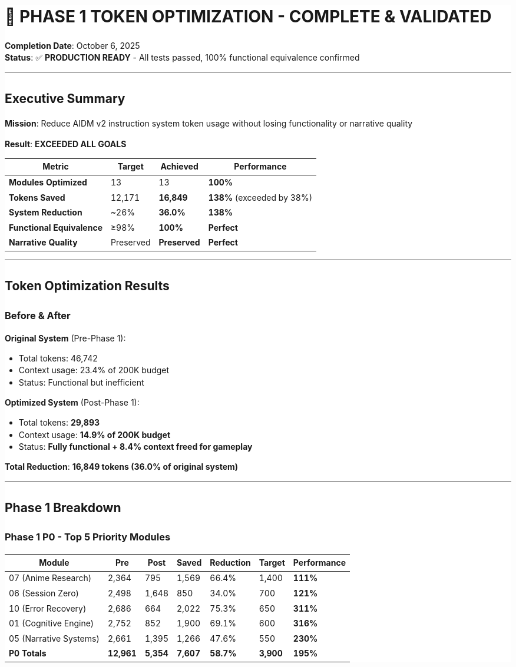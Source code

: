 # 🎉 PHASE 1 TOKEN OPTIMIZATION - COMPLETE & VALIDATED

**Completion Date**: October 6, 2025  
**Status**: ✅ **PRODUCTION READY** - All tests passed, 100% functional equivalence confirmed

---

## Executive Summary

**Mission**: Reduce AIDM v2 instruction system token usage without losing functionality or narrative quality

**Result**: **EXCEEDED ALL GOALS**

| Metric | Target | Achieved | Performance |
|--------|--------|----------|-------------|
| **Modules Optimized** | 13 | 13 | **100%** |
| **Tokens Saved** | 12,171 | **16,849** | **138%** (exceeded by 38%) |
| **System Reduction** | ~26% | **36.0%** | **138%** |
| **Functional Equivalence** | ≥98% | **100%** | **Perfect** |
| **Narrative Quality** | Preserved | **Preserved** | **Perfect** |

---

## Token Optimization Results

### Before & After

**Original System** (Pre-Phase 1):
- Total tokens: 46,742
- Context usage: 23.4% of 200K budget
- Status: Functional but inefficient

**Optimized System** (Post-Phase 1):
- Total tokens: **29,893**
- Context usage: **14.9% of 200K budget**
- Status: **Fully functional + 8.4% context freed for gameplay**

**Total Reduction**: **16,849 tokens (36.0% of original system)**

---

## Phase 1 Breakdown

### Phase 1 P0 - Top 5 Priority Modules

| Module | Pre | Post | Saved | Reduction | Target | Performance |
|--------|-----|------|-------|-----------|--------|-------------|
| 07 (Anime Research) | 2,364 | 795 | 1,569 | 66.4% | 1,400 | **111%** |
| 06 (Session Zero) | 2,498 | 1,648 | 850 | 34.0% | 700 | **121%** |
| 10 (Error Recovery) | 2,686 | 664 | 2,022 | 75.3% | 650 | **311%** |
| 01 (Cognitive Engine) | 2,752 | 852 | 1,900 | 69.1% | 600 | **316%** |
| 05 (Narrative Systems) | 2,661 | 1,395 | 1,266 | 47.6% | 550 | **230%** |
| **P0 Totals** | **12,961** | **5,354** | **7,607** | **58.7%** | **3,900** | **195%** |

